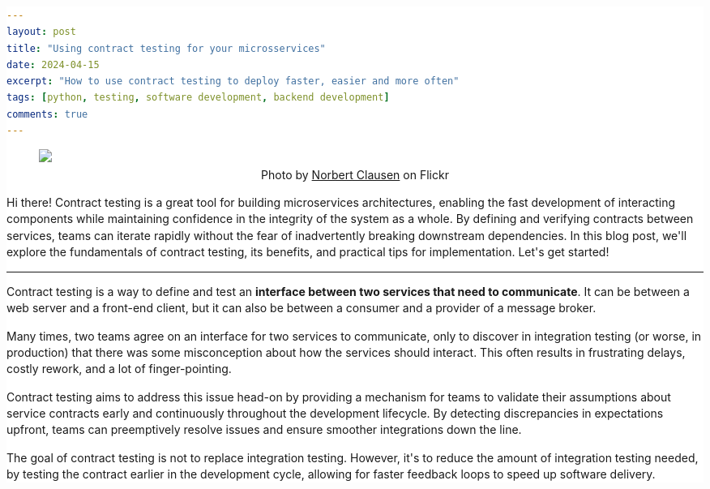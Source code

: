 ```yaml
---
layout: post
title: "Using contract testing for your microsservices"
date: 2024-04-15
excerpt: "How to use contract testing to deploy faster, easier and more often"
tags: [python, testing, software development, backend development]
comments: true
---
```


<figure>
    <a href="/assets/img/contract-testing/train.jpg"><img src="/assets/img/contract-testing/train.jpg"></a>
    <figcaption style="text-align: center">Photo by <a href="https://www.flickr.com/photos/10157133@N08/" target="_blank"> Norbert Clausen</a> on Flickr</figcaption>
</figure>

Hi there! Contract testing is a great tool for building microservices architectures, enabling the fast development of interacting components while maintaining confidence in the integrity of the system as a whole. By defining and verifying contracts between services, teams can iterate rapidly without the fear of inadvertently breaking downstream dependencies. In this blog post, we'll explore the fundamentals of contract testing, its benefits, and practical tips for implementation. Let's get started!

---

Contract testing is a way to define and test an **interface between two services that need to communicate**. It can be between a web server and a front-end client, but it can also be between a consumer and a provider of a message broker.

Many times, two teams agree on an interface for two services to communicate, only to discover in integration testing (or worse, in production) that there was some misconception about how the services should interact. This often results in frustrating delays, costly rework, and a lot of finger-pointing.

Contract testing aims to address this issue head-on by providing a mechanism for teams to validate their assumptions about service contracts early and continuously throughout the development lifecycle. By detecting discrepancies in expectations upfront, teams can preemptively resolve issues and ensure smoother integrations down the line.

The goal of contract testing is not to replace integration testing. However, it's to reduce the amount of integration testing needed, by testing the contract earlier in the development cycle, allowing for faster feedback loops to speed up software delivery.

<figure>